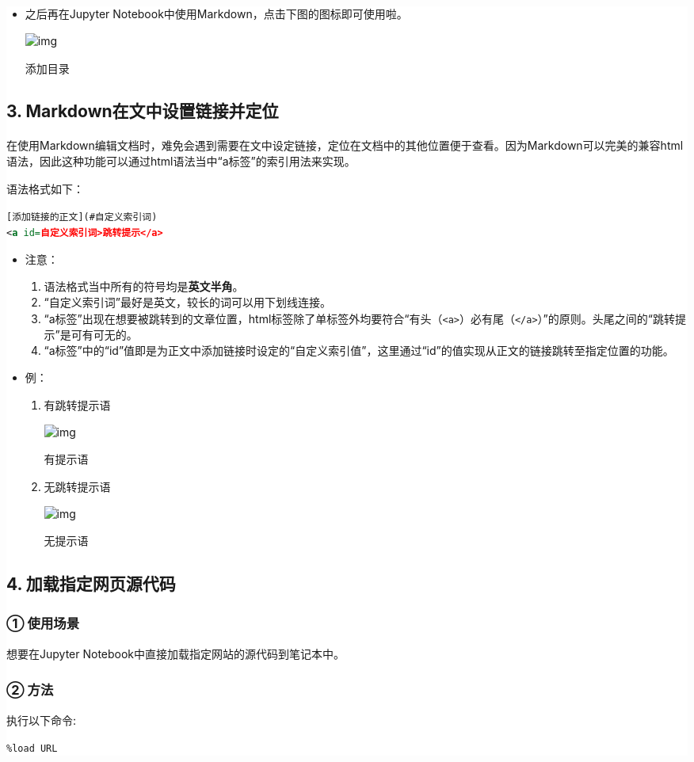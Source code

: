 - 之后再在Jupyter Notebook中使用Markdown，点击下图的图标即可使用啦。

  

  ![img](https://upload-images.jianshu.io/upload_images/5101171-5871d68688547f5e?imageMogr2/auto-orient/strip|imageView2/2/w/1200/format/webp)

  添加目录

## 3. Markdown在文中设置链接并定位

在使用Markdown编辑文档时，难免会遇到需要在文中设定链接，定位在文档中的其他位置便于查看。因为Markdown可以完美的兼容html语法，因此这种功能可以通过html语法当中“a标签”的索引用法来实现。

语法格式如下：

```xml
[添加链接的正文](#自定义索引词)
<a id=自定义索引词>跳转提示</a>
```

- 注意：

  1. 语法格式当中所有的符号均是**英文半角**。
  2. “自定义索引词”最好是英文，较长的词可以用下划线连接。
  3. “a标签”出现在想要被跳转到的文章位置，html标签除了单标签外均要符合“有头（`<a>`）必有尾（`</a>`）”的原则。头尾之间的“跳转提示”是可有可无的。
  4. “a标签”中的“id”值即是为正文中添加链接时设定的“自定义索引值”，这里通过“id”的值实现从正文的链接跳转至指定位置的功能。

- 例：

  1. 有跳转提示语

     

     ![img]()

     有提示语

  2. 无跳转提示语

     

     ![img]()

     无提示语

## 4. 加载指定网页源代码

### ① 使用场景

想要在Jupyter Notebook中直接加载指定网站的源代码到笔记本中。

### ② 方法

执行以下命令:

```undefined
%load URL
```
